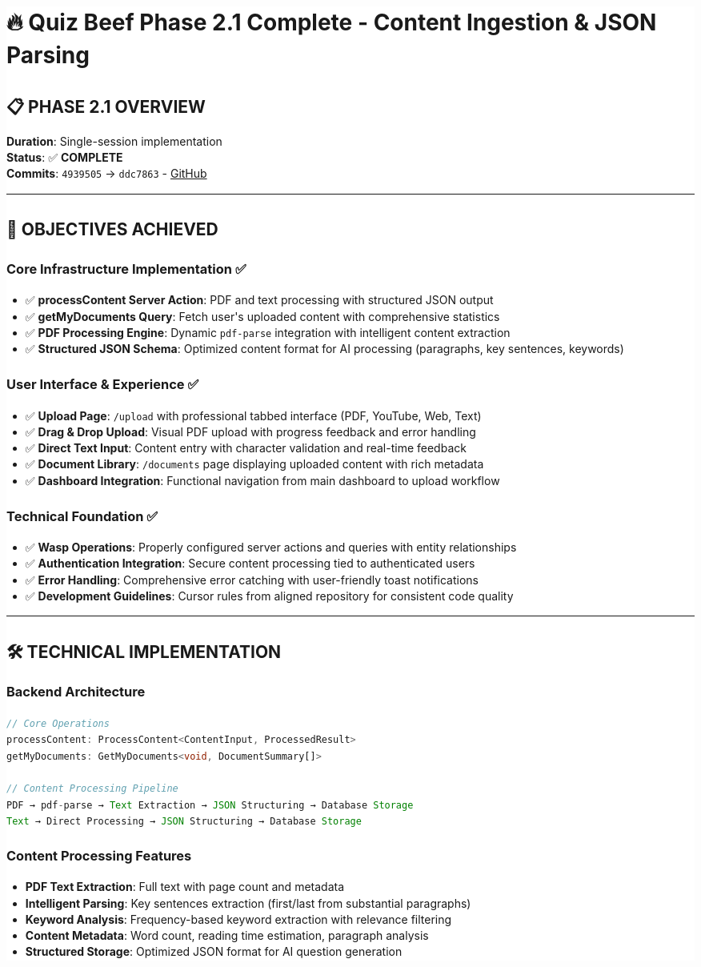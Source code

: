 # 🔥 Quiz Beef Phase 2.1 Complete - Content Ingestion & JSON Parsing

## 📋 **PHASE 2.1 OVERVIEW**
**Duration**: Single-session implementation  
**Status**: ✅ **COMPLETE**  
**Commits**: `4939505` → `ddc7863` - [GitHub](https://github.com/justsuyash/quizBeef/commits/main)

---

## 🎯 **OBJECTIVES ACHIEVED**

### **Core Infrastructure Implementation** ✅
- ✅ **processContent Server Action**: PDF and text processing with structured JSON output
- ✅ **getMyDocuments Query**: Fetch user's uploaded content with comprehensive statistics
- ✅ **PDF Processing Engine**: Dynamic `pdf-parse` integration with intelligent content extraction
- ✅ **Structured JSON Schema**: Optimized content format for AI processing (paragraphs, key sentences, keywords)

### **User Interface & Experience** ✅
- ✅ **Upload Page**: `/upload` with professional tabbed interface (PDF, YouTube, Web, Text)
- ✅ **Drag & Drop Upload**: Visual PDF upload with progress feedback and error handling
- ✅ **Direct Text Input**: Content entry with character validation and real-time feedback
- ✅ **Document Library**: `/documents` page displaying uploaded content with rich metadata
- ✅ **Dashboard Integration**: Functional navigation from main dashboard to upload workflow

### **Technical Foundation** ✅
- ✅ **Wasp Operations**: Properly configured server actions and queries with entity relationships
- ✅ **Authentication Integration**: Secure content processing tied to authenticated users
- ✅ **Error Handling**: Comprehensive error catching with user-friendly toast notifications
- ✅ **Development Guidelines**: Cursor rules from aligned repository for consistent code quality

---

## 🛠️ **TECHNICAL IMPLEMENTATION**

### **Backend Architecture**
```typescript
// Core Operations
processContent: ProcessContent<ContentInput, ProcessedResult>
getMyDocuments: GetMyDocuments<void, DocumentSummary[]>

// Content Processing Pipeline
PDF → pdf-parse → Text Extraction → JSON Structuring → Database Storage
Text → Direct Processing → JSON Structuring → Database Storage
```

### **Content Processing Features**
- **PDF Text Extraction**: Full text with page count and metadata
- **Intelligent Parsing**: Key sentences extraction (first/last from substantial paragraphs)
- **Keyword Analysis**: Frequency-based keyword extraction with relevance filtering
- **Content Metadata**: Word count, reading time estimation, paragraph analysis
- **Structured Storage**: Optimized JSON format for AI question generation
